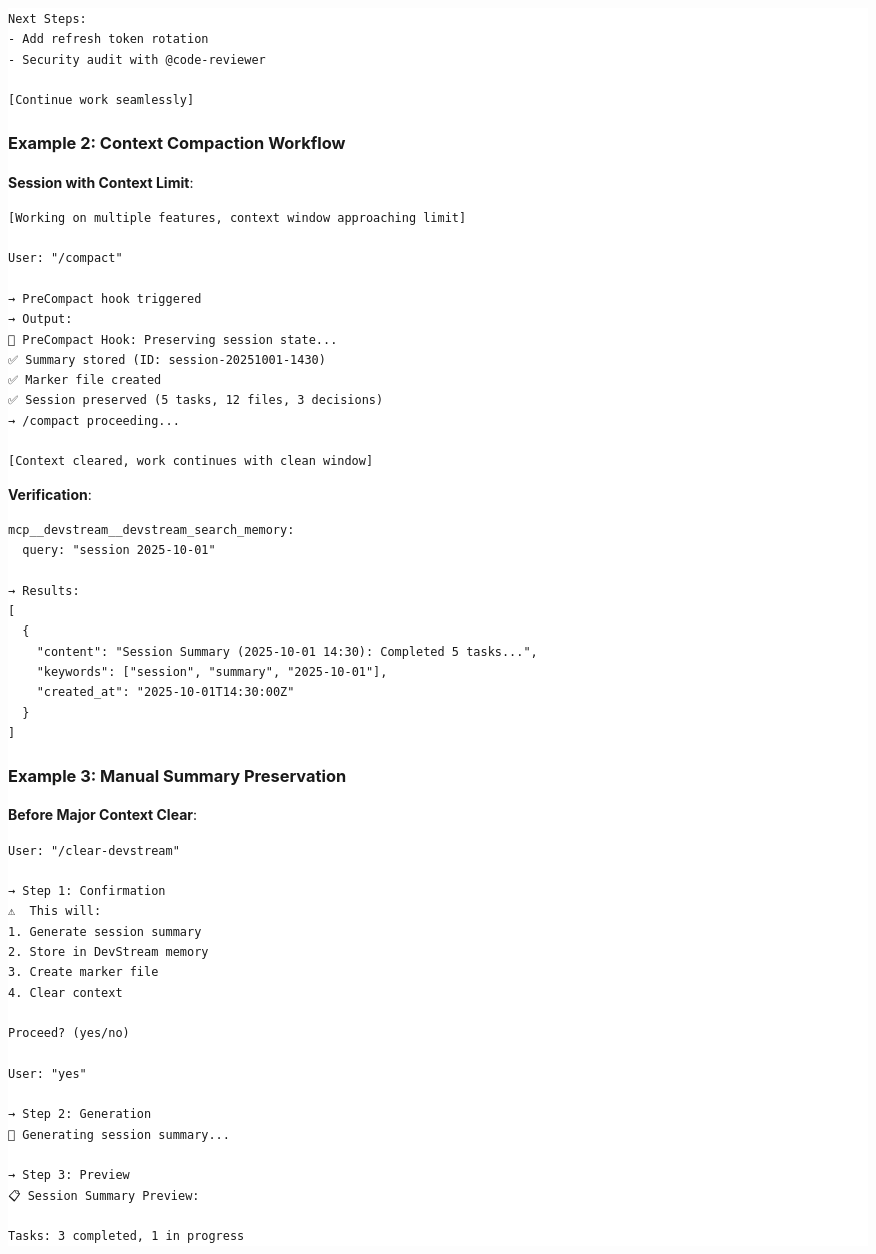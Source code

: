 ```
Next Steps:
- Add refresh token rotation
- Security audit with @code-reviewer

[Continue work seamlessly]
```

### Example 2: Context Compaction Workflow

**Session with Context Limit**:
```
[Working on multiple features, context window approaching limit]

User: "/compact"

→ PreCompact hook triggered
→ Output:
🔄 PreCompact Hook: Preserving session state...
✅ Summary stored (ID: session-20251001-1430)
✅ Marker file created
✅ Session preserved (5 tasks, 12 files, 3 decisions)
→ /compact proceeding...

[Context cleared, work continues with clean window]
```

**Verification**:
```
mcp__devstream__devstream_search_memory:
  query: "session 2025-10-01"

→ Results:
[
  {
    "content": "Session Summary (2025-10-01 14:30): Completed 5 tasks...",
    "keywords": ["session", "summary", "2025-10-01"],
    "created_at": "2025-10-01T14:30:00Z"
  }
]
```

### Example 3: Manual Summary Preservation

**Before Major Context Clear**:
```
User: "/clear-devstream"

→ Step 1: Confirmation
⚠️  This will:
1. Generate session summary
2. Store in DevStream memory
3. Create marker file
4. Clear context

Proceed? (yes/no)

User: "yes"

→ Step 2: Generation
🔄 Generating session summary...

→ Step 3: Preview
📋 Session Summary Preview:

Tasks: 3 completed, 1 in progress
```